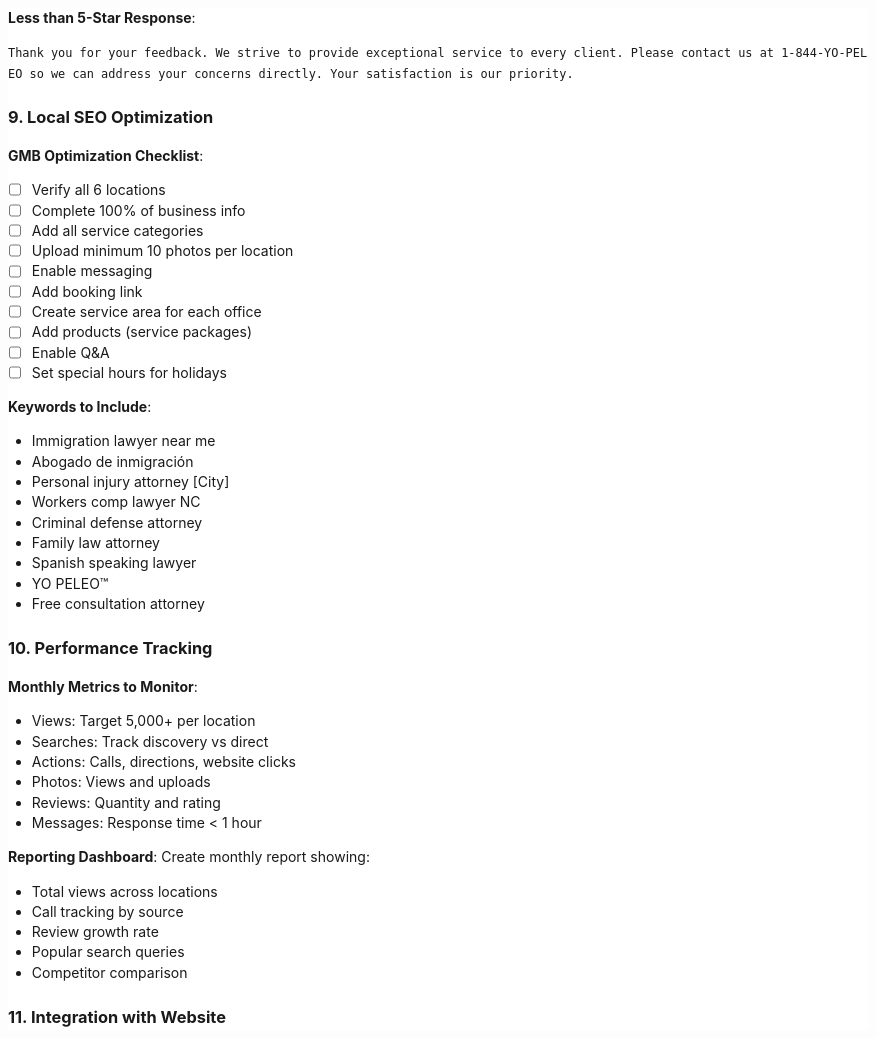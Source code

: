 **Less than 5-Star Response**:

```
Thank you for your feedback. We strive to provide exceptional service to every client. Please contact us at 1-844-YO-PELEO so we can address your concerns directly. Your satisfaction is our priority.
```

### 9. Local SEO Optimization

**GMB Optimization Checklist**:

- [ ] Verify all 6 locations
- [ ] Complete 100% of business info
- [ ] Add all service categories
- [ ] Upload minimum 10 photos per location
- [ ] Enable messaging
- [ ] Add booking link
- [ ] Create service area for each office
- [ ] Add products (service packages)
- [ ] Enable Q&A
- [ ] Set special hours for holidays

**Keywords to Include**:

- Immigration lawyer near me
- Abogado de inmigración
- Personal injury attorney [City]
- Workers comp lawyer NC
- Criminal defense attorney
- Family law attorney
- Spanish speaking lawyer
- YO PELEO™
- Free consultation attorney

### 10. Performance Tracking

**Monthly Metrics to Monitor**:

- Views: Target 5,000+ per location
- Searches: Track discovery vs direct
- Actions: Calls, directions, website clicks
- Photos: Views and uploads
- Reviews: Quantity and rating
- Messages: Response time < 1 hour

**Reporting Dashboard**:
Create monthly report showing:

- Total views across locations
- Call tracking by source
- Review growth rate
- Popular search queries
- Competitor comparison

### 11. Integration with Website
